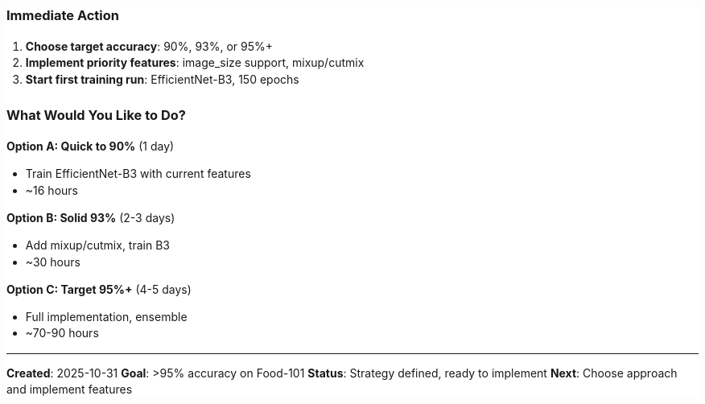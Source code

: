 ### Immediate Action
1. **Choose target accuracy**: 90%, 93%, or 95%+
2. **Implement priority features**: image_size support, mixup/cutmix
3. **Start first training run**: EfficientNet-B3, 150 epochs

### What Would You Like to Do?

**Option A: Quick to 90%** (1 day)
- Train EfficientNet-B3 with current features
- ~16 hours

**Option B: Solid 93%** (2-3 days)
- Add mixup/cutmix, train B3
- ~30 hours

**Option C: Target 95%+** (4-5 days)
- Full implementation, ensemble
- ~70-90 hours

---

**Created**: 2025-10-31
**Goal**: >95% accuracy on Food-101
**Status**: Strategy defined, ready to implement
**Next**: Choose approach and implement features
